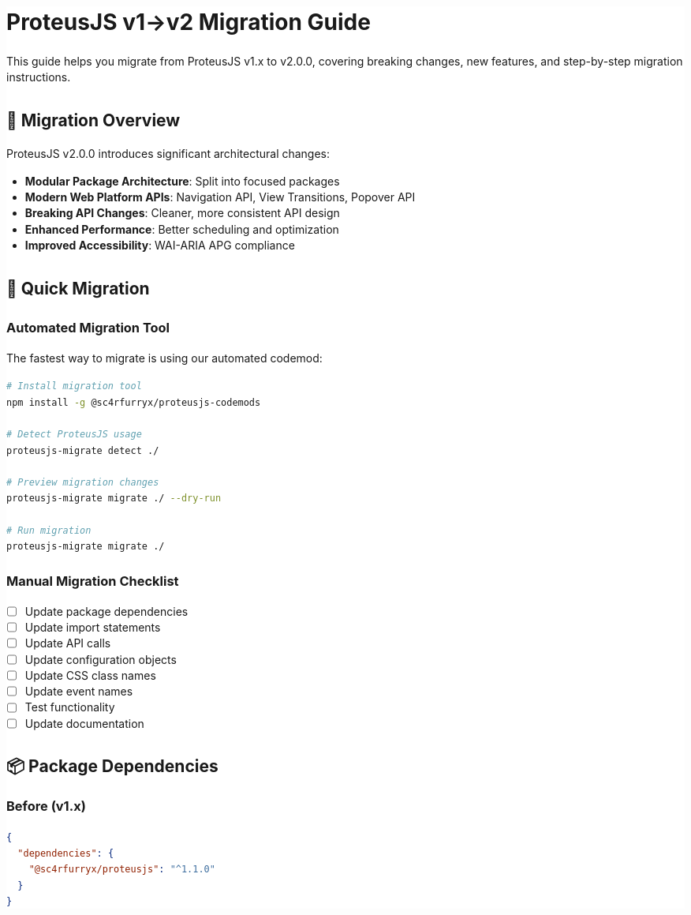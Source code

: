 # ProteusJS v1→v2 Migration Guide

This guide helps you migrate from ProteusJS v1.x to v2.0.0, covering breaking changes, new features, and step-by-step migration instructions.

## 🎯 Migration Overview

ProteusJS v2.0.0 introduces significant architectural changes:

- **Modular Package Architecture**: Split into focused packages
- **Modern Web Platform APIs**: Navigation API, View Transitions, Popover API
- **Breaking API Changes**: Cleaner, more consistent API design
- **Enhanced Performance**: Better scheduling and optimization
- **Improved Accessibility**: WAI-ARIA APG compliance

## 🚀 Quick Migration

### Automated Migration Tool

The fastest way to migrate is using our automated codemod:

```bash
# Install migration tool
npm install -g @sc4rfurryx/proteusjs-codemods

# Detect ProteusJS usage
proteusjs-migrate detect ./

# Preview migration changes
proteusjs-migrate migrate ./ --dry-run

# Run migration
proteusjs-migrate migrate ./
```

### Manual Migration Checklist

- [ ] Update package dependencies
- [ ] Update import statements
- [ ] Update API calls
- [ ] Update configuration objects
- [ ] Update CSS class names
- [ ] Update event names
- [ ] Test functionality
- [ ] Update documentation

## 📦 Package Dependencies

### Before (v1.x)
```json
{
  "dependencies": {
    "@sc4rfurryx/proteusjs": "^1.1.0"
  }
}
```
